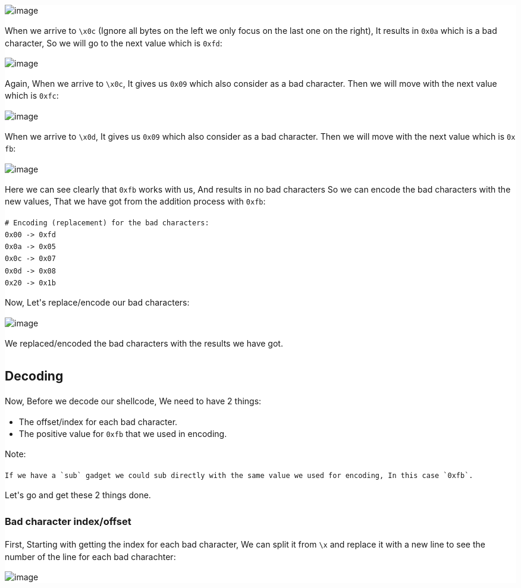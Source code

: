 ![image](https://github.com/Zeyad-Azima/Zeyad-Azima.github.io/assets/62406753/3390b767-81dd-4130-bfdc-1eba9869cf22)


When we arrive to `\x0c` (Ignore all bytes on the left we only focus on the last one on the right), It results in `0x0a` which is a bad character, So we will go to the next value which is `0xfd`:

![image](https://github.com/Zeyad-Azima/Zeyad-Azima.github.io/assets/62406753/62b8221e-7a23-4e05-85ec-d52eeccad594)


Again, When we arrive to `\x0c`, It gives us `0x09` which also consider as a bad character. Then we will move with the next value which is `0xfc`:

![image](https://github.com/Zeyad-Azima/Zeyad-Azima.github.io/assets/62406753/dc747910-15ab-41bc-94ea-941614a7dd20)


When we arrive to `\x0d`, It gives us `0x09` which also consider as a bad character. Then we will move with the next value which is `0xfb`:

![image](https://github.com/Zeyad-Azima/Zeyad-Azima.github.io/assets/62406753/70ee438f-fc3e-4ff4-9f65-4bfe3305d78c)


Here we can see clearly that `0xfb` works with us, And results in no bad characters So we can encode the bad characters with the new values, That we have got from the addition process with `0xfb`:

```
# Encoding (replacement) for the bad characters:
0x00 -> 0xfd
0x0a -> 0x05
0x0c -> 0x07
0x0d -> 0x08
0x20 -> 0x1b
```

Now, Let's replace/encode our bad characters:

![image](https://github.com/Zeyad-Azima/Zeyad-Azima.github.io/assets/62406753/169fe5ba-c40e-4891-90b0-b8e74a92c6e7)


We replaced/encoded the bad characters with the results we have got.
## Decoding
Now, Before we decode our shellcode, We need to have 2 things:
- The offset/index for each bad character.
- The positive value for `0xfb` that we used in encoding.
  
Note:
```
If we have a `sub` gadget we could sub directly with the same value we used for encoding, In this case `0xfb`.
```
Let's go and get these 2 things done.
### Bad character index/offset
First, Starting with getting the index for each bad character, We can split it from `\x` and replace it with a new line to see the number of the line for each bad charachter:

![image](https://github.com/Zeyad-Azima/Zeyad-Azima.github.io/assets/62406753/a45bc268-bfe1-455c-b529-2489b22a8b2d)
